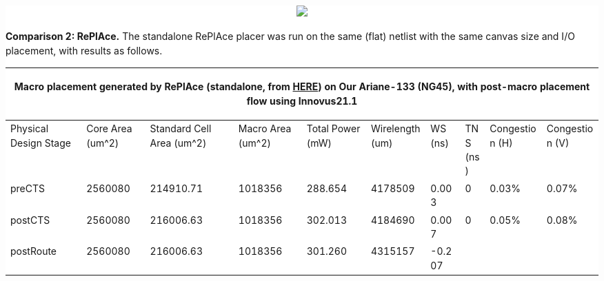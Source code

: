   </tr>
</tbody>
</table>

<p align="center">
<img width="300" src="./images/image4.png" alg="Ariane133_51_Human_Place">
</p>

**Comparison 2: RePlAce.** The standalone RePlAce placer was run on the same (flat) netlist with the same canvas size and I/O placement, with results as follows.

<table>
<thead>
  <tr>
    <th colspan="10"><p align="center">Macro placement generated by RePlAce (standalone, from <a href="https://github.com/mgwoo/RePlAce">HERE</a>) on Our Ariane-133 (NG45), with post-macro placement flow using Innovus21.1</p></th>
  </tr>
</thead>
<tbody>
  <tr>
    <td>Physical Design Stage</td>
    <td>Core Area (um^2)</td>
    <td>Standard Cell Area (um^2)</td>
    <td>Macro Area (um^2)</td>
    <td>Total Power (mW)</td>
    <td>Wirelength (um)</td>
    <td>WS <br>(ns)</td>
    <td>TNS <br>(ns)</td>
    <td>Congestion (H)</td>
    <td>Congestion (V)</td>
  </tr>
  <tr>
    <td>preCTS</td>
    <td>2560080</td>
    <td>214910.71</td>
    <td>1018356</td>
    <td>288.654</td>
    <td>4178509</td>
    <td>0.003</td>
    <td>0</td>
    <td>0.03%</td>
    <td>0.07%</td>
  </tr>
  <tr>
    <td>postCTS</td>
    <td>2560080</td>
    <td>216006.63</td>
    <td>1018356</td>
    <td>302.013</td>
    <td>4184690</td>
    <td>0.007</td>
    <td>0</td>
    <td>0.05%</td>
    <td>0.08%</td>
  </tr>
  <tr>
    <td>postRoute</td>
    <td>2560080</td>
    <td>216006.63</td>
    <td>1018356</td>
    <td>301.260</td>
    <td>4315157</td>
    <td>-0.207</td>